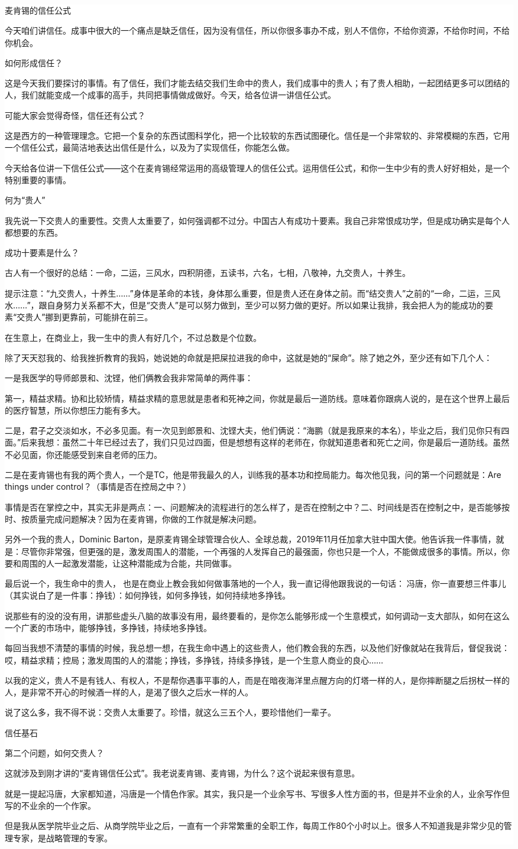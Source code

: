 麦肯锡的信任公式

今天咱们讲信任。成事中很大的一个痛点是缺乏信任，因为没有信任，所以你很多事办不成，别人不信你，不给你资源，不给你时间，不给你机会。

如何形成信任？

这是今天我们要探讨的事情。有了信任，我们才能去结交我们生命中的贵人，我们成事中的贵人；有了贵人相助，一起团结更多可以团结的人，我们就能变成一个成事的高手，共同把事情做成做好。今天，给各位讲一讲信任公式。

可能大家会觉得奇怪，信任还有公式？

这是西方的一种管理理念。它把一个复杂的东西试图科学化，把一个比较软的东西试图硬化。信任是一个非常软的、非常模糊的东西，它用一个信任公式，最简洁地表达出信任是什么，以及为了实现信任，你能怎么做。

今天给各位讲一下信任公式——这个在麦肯锡经常运用的高级管理人的信任公式。运用信任公式，和你一生中少有的贵人好好相处，是一个特别重要的事情。

何为“贵人”

我先说一下交贵人的重要性。交贵人太重要了，如何强调都不过分。中国古人有成功十要素。我自己非常恨成功学，但是成功确实是每个人都想要的东西。

成功十要素是什么？

古人有一个很好的总结：一命，二运，三风水，四积阴德，五读书，六名，七相，八敬神，九交贵人，十养生。

提示注意：“九交贵人，十养生……”身体是革命的本钱，身体那么重要，但是贵人还在身体之前。而“结交贵人”之前的“一命，二运，三风水……”，跟自身努力关系都不大，但是“交贵人”是可以努力做到，至少可以努力做的更好。所以如果让我排，我会把人为的能成功的要素“交贵人”挪到更靠前，可能排在前三。

在生意上，在商业上，我一生中的贵人有好几个，不过总数是个位数。

除了天天怼我的、给我挫折教育的我妈，她说她的命就是把屎拉进我的命中，这就是她的“屎命”。除了她之外，至少还有如下几个人：

一是我医学的导师郎景和、沈铿，他们俩教会我非常简单的两件事：

第一，精益求精。协和比较矫情，精益求精的意思就是患者和死神之间，你就是最后一道防线。意味着你跟病人说的，是在这个世界上最后的医疗智慧，所以你想压力能有多大。

二是，君子之交淡如水，不必多见面。有一次见到郎景和、沈铿大夫，他们俩说：“海鹏（就是我原来的本名），毕业之后，我们见你只有四面。”后来我想：虽然二十年已经过去了，我们只见过四面，但是想想有这样的老师在，你就知道患者和死亡之间，你是最后一道防线。虽然不必见面，你还能感受到来自老师的压力。

二是在麦肯锡也有我的两个贵人，一个是TC，他是带我最久的人，训练我的基本功和控局能力。每次他见我，问的第一个问题就是：Are things under control？（事情是否在控局之中？）

事情是否在掌控之中，其实无非是两点：一、问题解决的流程进行的怎么样了，是否在控制之中？二、时间线是否在控制之中，是否能够按时、按质量完成问题解决？因为在麦肯锡，你做的工作就是解决问题。

另外一个我的贵人，Dominic Barton，是原麦肯锡全球管理合伙人、全球总裁，2019年11月任加拿大驻中国大使。他告诉我一件事情，就是：尽管你非常强，但更强的是，激发周围人的潜能，一个再强的人发挥自己的最强面，你也只是一个人，不能做成很多的事情。所以，你要和周围的人一起激发潜能，让这种潜能成为合能，共同做事。

最后说一个，我生命中的贵人， 也是在商业上教会我如何做事落地的一个人，我一直记得他跟我说的一句话： 冯唐，你一直要想三件事儿（其实说白了是一件事：挣钱）：如何挣钱，如何多挣钱，如何持续地多挣钱。

说那些有的没的没有用，讲那些虚头八脑的故事没有用，最终要看的，是你怎么能够形成一个生意模式，如何调动一支大部队，如何在这么一个广袤的市场中，能够挣钱，多挣钱，持续地多挣钱。

每回当我想不清楚的事情的时候，我总想一想，在我生命中遇上的这些贵人，他们教会我的东西，以及他们好像就站在我背后，督促我说：哎，精益求精；控局；激发周围的人的潜能；挣钱，多挣钱，持续多挣钱，是一个生意人商业的良心……

以我的定义，贵人不是有钱人、有权人，不是帮你遇事平事的人，而是在暗夜海洋里点醒方向的灯塔一样的人，是你摔断腿之后拐杖一样的人，是非常不开心的时候酒一样的人，是渴了很久之后水一样的人。

说了这么多，我不得不说：交贵人太重要了。珍惜，就这么三五个人，要珍惜他们一辈子。

信任基石

第二个问题，如何交贵人？

这就涉及到刚才讲的“麦肯锡信任公式”。我老说麦肯锡、麦肯锡，为什么？这个说起来很有意思。

就是一提起冯唐，大家都知道，冯唐是一个情色作家。其实，我只是一个业余写书、写很多人性方面的书，但是并不业余的人，业余写作但写的不业余的一个作家。

但是我从医学院毕业之后、从商学院毕业之后，一直有一个非常繁重的全职工作，每周工作80个小时以上。很多人不知道我是非常少见的管理专家，是战略管理的专家。
